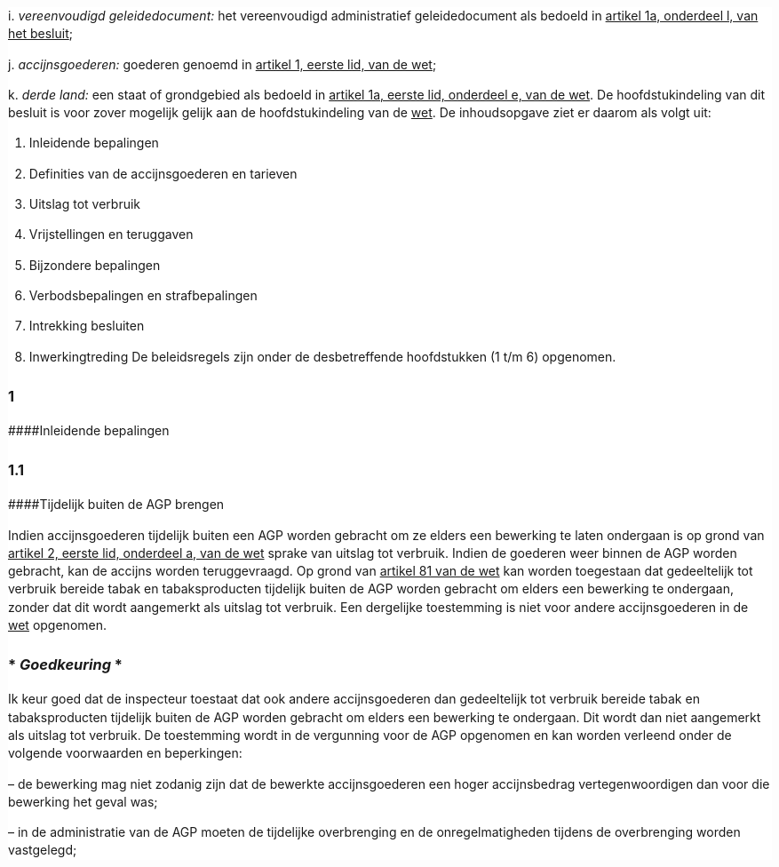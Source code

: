 i.  *vereenvoudigd geleidedocument:* het vereenvoudigd administratief geleidedocument als bedoeld in [artikel 1a, onderdeel l, van het besluit](../../../../../AMvB/uitvoeringsbesluit/accijns/BWBR0005360/README.md);  

j.  *accijnsgoederen:* goederen genoemd in [artikel 1, eerste lid, van de wet](../../../../../wet/wet/op/de/accijns/BWBR0005251/README.md);  

k.  *derde land:* een staat of grondgebied als bedoeld in [artikel 1a, eerste lid, onderdeel e, van de wet](../../../../../wet/wet/op/de/accijns/BWBR0005251/README.md).   De hoofdstukindeling van dit besluit is voor zover mogelijk gelijk aan de hoofdstukindeling van de [wet](../../../../../wet/wet/op/de/accijns/BWBR0005251/README.md). De inhoudsopgave ziet er daarom als volgt uit: 

1. Inleidende bepalingen  

2. Definities van de accijnsgoederen en tarieven  

3. Uitslag tot verbruik  

4. Vrijstellingen en teruggaven  

5. Bijzondere bepalingen  

6. Verbodsbepalingen en strafbepalingen  

7. Intrekking besluiten  

8. Inwerkingtreding   De beleidsregels zijn onder de desbetreffende hoofdstukken (1 t/m 6) opgenomen.    
### 1  

####Inleidende bepalingen

### 1.1  

####Tijdelijk buiten de AGP brengen

Indien accijnsgoederen tijdelijk buiten een AGP worden gebracht om ze elders een bewerking te laten ondergaan is op grond van [artikel 2, eerste lid, onderdeel a, van de wet](../../../../../wet/wet/op/de/accijns/BWBR0005251/README.md) sprake van uitslag tot verbruik. Indien de goederen weer binnen de AGP worden gebracht, kan de accijns worden teruggevraagd. Op grond van [artikel 81 van de wet](../../../../../wet/wet/op/de/accijns/BWBR0005251/README.md) kan worden toegestaan dat gedeeltelijk tot verbruik bereide tabak en tabaksproducten tijdelijk buiten de AGP worden gebracht om elders een bewerking te ondergaan, zonder dat dit wordt aangemerkt als uitslag tot verbruik. Een dergelijke toestemming is niet voor andere accijnsgoederen in de [wet](../../../../../wet/wet/op/de/accijns/BWBR0005251/README.md) opgenomen. 
### * *Goedkeuring* * 

Ik keur goed dat de inspecteur toestaat dat ook andere accijnsgoederen dan gedeeltelijk tot verbruik bereide tabak en tabaksproducten tijdelijk buiten de AGP worden gebracht om elders een bewerking te ondergaan. Dit wordt dan niet aangemerkt als uitslag tot verbruik. De toestemming wordt in de vergunning voor de AGP opgenomen en kan worden verleend onder de volgende voorwaarden en beperkingen: 

– de bewerking mag niet zodanig zijn dat de bewerkte accijnsgoederen een hoger accijnsbedrag vertegenwoordigen dan voor die bewerking het geval was;  

– in de administratie van de AGP moeten de tijdelijke overbrenging en de onregelmatigheden tijdens de overbrenging worden vastgelegd;  

